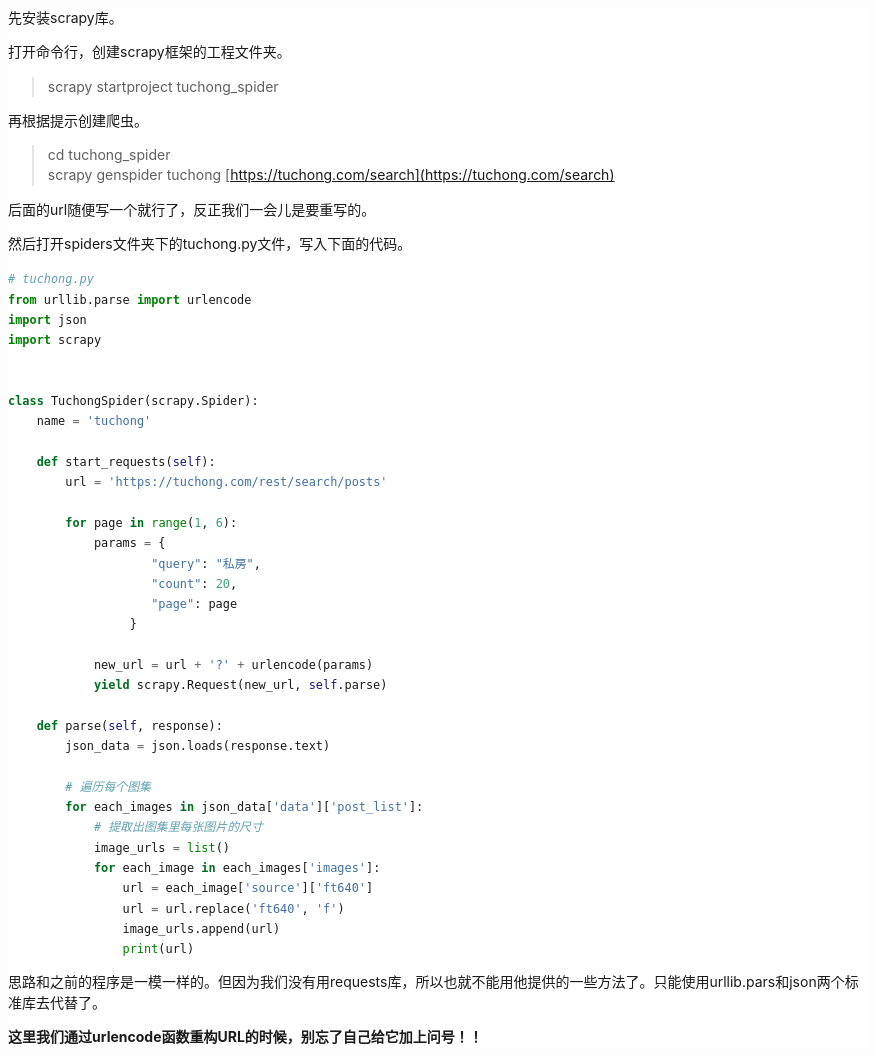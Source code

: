 先安装scrapy库。

打开命令行，创建scrapy框架的工程文件夹。

> scrapy startproject tuchong\_spider

再根据提示创建爬虫。

> cd tuchong\_spider  
> scrapy genspider tuchong [https://tuchong.com/search](https://tuchong.com/search)

后面的url随便写一个就行了，反正我们一会儿是要重写的。

然后打开spiders文件夹下的tuchong.py文件，写入下面的代码。

```python
# tuchong.py
from urllib.parse import urlencode
import json
import scrapy


class TuchongSpider(scrapy.Spider):
    name = 'tuchong'

    def start_requests(self):
        url = 'https://tuchong.com/rest/search/posts'

        for page in range(1, 6):
            params = {
                    "query": "私房",
                    "count": 20,
                    "page": page
                 }

            new_url = url + '?' + urlencode(params)
            yield scrapy.Request(new_url, self.parse)

    def parse(self, response):
        json_data = json.loads(response.text)

        # 遍历每个图集
        for each_images in json_data['data']['post_list']:
            # 提取出图集里每张图片的尺寸
            image_urls = list()
            for each_image in each_images['images']:
                url = each_image['source']['ft640']
                url = url.replace('ft640', 'f')
                image_urls.append(url)
                print(url)
```

思路和之前的程序是一模一样的。但因为我们没有用requests库，所以也就不能用他提供的一些方法了。只能使用urllib.pars和json两个标准库去代替了。

**这里我们通过urlencode函数重构URL的时候，别忘了自己给它加上问号！！**
